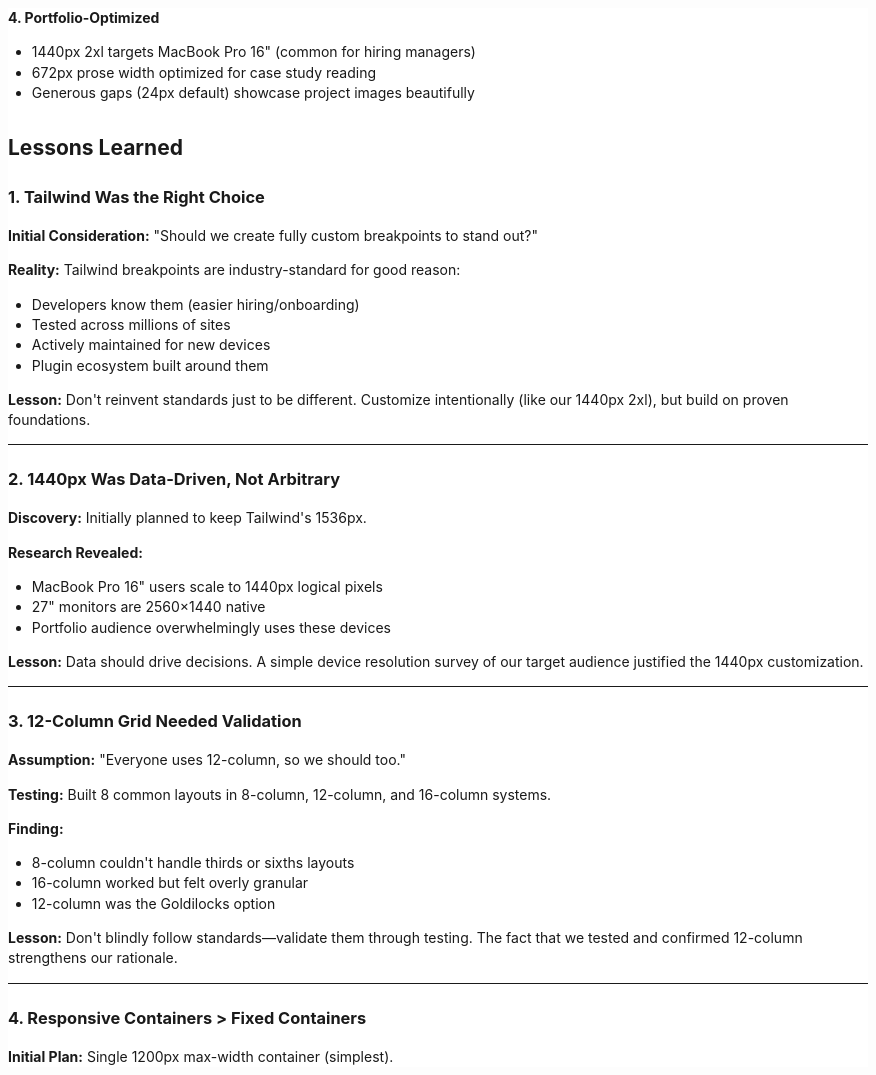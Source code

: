 **4. Portfolio-Optimized**
- 1440px 2xl targets MacBook Pro 16" (common for hiring managers)
- 672px prose width optimized for case study reading
- Generous gaps (24px default) showcase project images beautifully

## Lessons Learned

### 1. Tailwind Was the Right Choice

**Initial Consideration:** "Should we create fully custom breakpoints to stand out?"

**Reality:** Tailwind breakpoints are industry-standard for good reason:
- Developers know them (easier hiring/onboarding)
- Tested across millions of sites
- Actively maintained for new devices
- Plugin ecosystem built around them

**Lesson:** Don't reinvent standards just to be different. Customize intentionally (like our 1440px 2xl), but build on proven foundations.

---

### 2. 1440px Was Data-Driven, Not Arbitrary

**Discovery:** Initially planned to keep Tailwind's 1536px.

**Research Revealed:**
- MacBook Pro 16" users scale to 1440px logical pixels
- 27" monitors are 2560×1440 native
- Portfolio audience overwhelmingly uses these devices

**Lesson:** Data should drive decisions. A simple device resolution survey of our target audience justified the 1440px customization.

---

### 3. 12-Column Grid Needed Validation

**Assumption:** "Everyone uses 12-column, so we should too."

**Testing:** Built 8 common layouts in 8-column, 12-column, and 16-column systems.

**Finding:**
- 8-column couldn't handle thirds or sixths layouts
- 16-column worked but felt overly granular
- 12-column was the Goldilocks option

**Lesson:** Don't blindly follow standards—validate them through testing. The fact that we tested and confirmed 12-column strengthens our rationale.

---

### 4. Responsive Containers > Fixed Containers

**Initial Plan:** Single 1200px max-width container (simplest).
